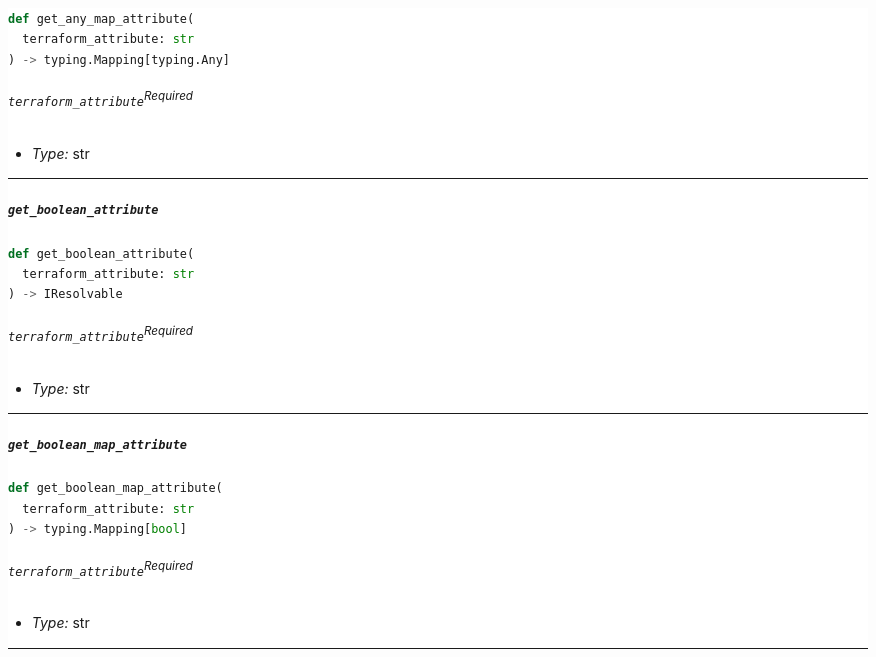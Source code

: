 ```python
def get_any_map_attribute(
  terraform_attribute: str
) -> typing.Mapping[typing.Any]
```

###### `terraform_attribute`<sup>Required</sup> <a name="terraform_attribute" id="rhizo-co-terraform-provider-oci.dataOciDatabaseManagementManagedDatabasesUserProxyUsers.DataOciDatabaseManagementManagedDatabasesUserProxyUsers.getAnyMapAttribute.parameter.terraformAttribute"></a>

- *Type:* str

---

##### `get_boolean_attribute` <a name="get_boolean_attribute" id="rhizo-co-terraform-provider-oci.dataOciDatabaseManagementManagedDatabasesUserProxyUsers.DataOciDatabaseManagementManagedDatabasesUserProxyUsers.getBooleanAttribute"></a>

```python
def get_boolean_attribute(
  terraform_attribute: str
) -> IResolvable
```

###### `terraform_attribute`<sup>Required</sup> <a name="terraform_attribute" id="rhizo-co-terraform-provider-oci.dataOciDatabaseManagementManagedDatabasesUserProxyUsers.DataOciDatabaseManagementManagedDatabasesUserProxyUsers.getBooleanAttribute.parameter.terraformAttribute"></a>

- *Type:* str

---

##### `get_boolean_map_attribute` <a name="get_boolean_map_attribute" id="rhizo-co-terraform-provider-oci.dataOciDatabaseManagementManagedDatabasesUserProxyUsers.DataOciDatabaseManagementManagedDatabasesUserProxyUsers.getBooleanMapAttribute"></a>

```python
def get_boolean_map_attribute(
  terraform_attribute: str
) -> typing.Mapping[bool]
```

###### `terraform_attribute`<sup>Required</sup> <a name="terraform_attribute" id="rhizo-co-terraform-provider-oci.dataOciDatabaseManagementManagedDatabasesUserProxyUsers.DataOciDatabaseManagementManagedDatabasesUserProxyUsers.getBooleanMapAttribute.parameter.terraformAttribute"></a>

- *Type:* str

---